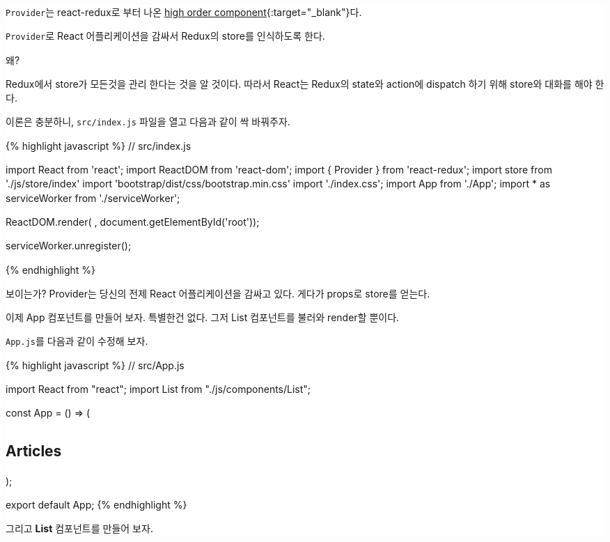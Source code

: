 `Provider`는 react-redux로 부터 나온 [high order component](https://reactjs.org/docs/higher-order-components.html){:target="_blank"}다.

`Provider`로 React 어플리케이션을 감싸서 Redux의 store를 인식하도록 한다.

왜?

Redux에서 store가 모든것을 관리 한다는 것을 알 것이다. 따라서 React는 Redux의 state와 action에 dispatch 하기 위해 store와 대화를 해야 한다.

이론은 충분하니, `src/index.js` 파일을 열고 다음과 같이 싹 바꿔주자.

{% highlight javascript %}
  // src/index.js

  import React from 'react';
  import ReactDOM from 'react-dom';
  import { Provider } from 'react-redux';
  import store from './js/store/index'
  import 'bootstrap/dist/css/bootstrap.min.css'
  import './index.css';
  import App from './App';
  import * as serviceWorker from './serviceWorker';

  ReactDOM.render(
    <Provider store={store}>
      <App />
    </Provider>,
    document.getElementById('root'));

  serviceWorker.unregister();

{% endhighlight %}

보이는가? Provider는 당신의 전제 React 어플리케이션을 감싸고 있다. 게다가 props로 store를 얻는다.

이제 App 컴포넌트를 만들어 보자. 특별한건 없다. 그저 List 컴포넌트를 불러와 render할 뿐이다.

`App.js`를 다음과 같이 수정해 보자.

{% highlight javascript %}
  // src/App.js

  import React from "react";
  import List from "./js/components/List";

  const App = () => (
    <div className="row mt-5">
      <div className="col-md-4 offset-md-1">
      <h2>Articles</h2>
        <List />
      </div>
    </div>
  );

  export default App;
{% endhighlight %}

그리고 **List** 컴포넌트를 만들어 보자.
